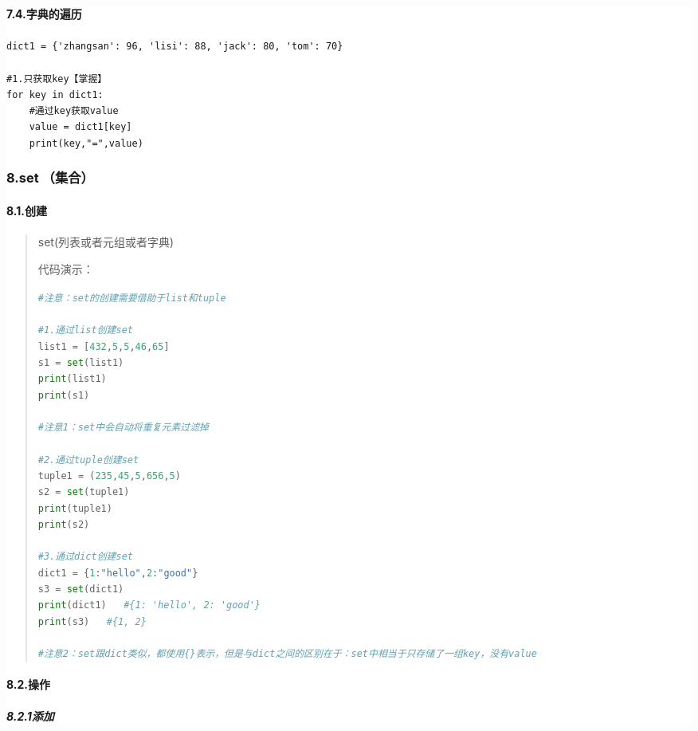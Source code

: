 #### 7.4.字典的遍历

```
dict1 = {'zhangsan': 96, 'lisi': 88, 'jack': 80, 'tom': 70}

#1.只获取key【掌握】
for key in dict1:
    #通过key获取value
    value = dict1[key]
    print(key,"=",value)
```



### 8.set （集合）

#### 8.1.创建

> set(列表或者元组或者字典)
>
> 代码演示：
>
> ```python
> #注意：set的创建需要借助于list和tuple
>
> #1.通过list创建set
> list1 = [432,5,5,46,65]
> s1 = set(list1)
> print(list1)
> print(s1)
>
> #注意1：set中会自动将重复元素过滤掉
>
> #2.通过tuple创建set
> tuple1 = (235,45,5,656,5)
> s2 = set(tuple1)
> print(tuple1)
> print(s2)
>
> #3.通过dict创建set
> dict1 = {1:"hello",2:"good"}
> s3 = set(dict1)
> print(dict1)   #{1: 'hello', 2: 'good'}
> print(s3)   #{1, 2}
>
> #注意2：set跟dict类似，都使用{}表示，但是与dict之间的区别在于：set中相当于只存储了一组key，没有value
>
> ```

#### 8.2.操作

##### 8.2.1添加
